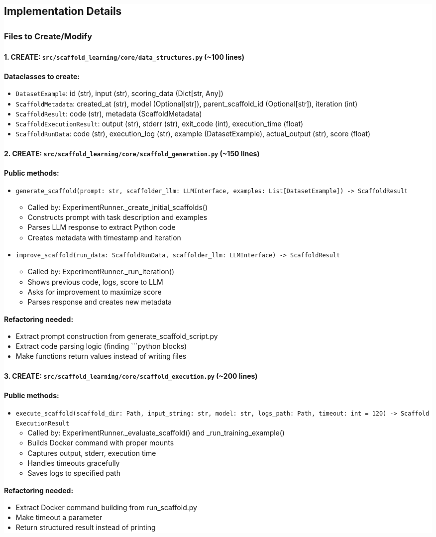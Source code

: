 ## Implementation Details

### Files to Create/Modify

#### 1. CREATE: `src/scaffold_learning/core/data_structures.py` (~100 lines)

**Dataclasses to create:**
- `DatasetExample`: id (str), input (str), scoring_data (Dict[str, Any])
- `ScaffoldMetadata`: created_at (str), model (Optional[str]), parent_scaffold_id (Optional[str]), iteration (int)
- `ScaffoldResult`: code (str), metadata (ScaffoldMetadata)
- `ScaffoldExecutionResult`: output (str), stderr (str), exit_code (int), execution_time (float)
- `ScaffoldRunData`: code (str), execution_log (str), example (DatasetExample), actual_output (str), score (float)

#### 2. CREATE: `src/scaffold_learning/core/scaffold_generation.py` (~150 lines)

**Public methods:**
- `generate_scaffold(prompt: str, scaffolder_llm: LLMInterface, examples: List[DatasetExample]) -> ScaffoldResult`
  - Called by: ExperimentRunner._create_initial_scaffolds()
  - Constructs prompt with task description and examples
  - Parses LLM response to extract Python code
  - Creates metadata with timestamp and iteration

- `improve_scaffold(run_data: ScaffoldRunData, scaffolder_llm: LLMInterface) -> ScaffoldResult`
  - Called by: ExperimentRunner._run_iteration()
  - Shows previous code, logs, score to LLM
  - Asks for improvement to maximize score
  - Parses response and creates new metadata

**Refactoring needed:**
- Extract prompt construction from generate_scaffold_script.py
- Extract code parsing logic (finding ```python blocks)
- Make functions return values instead of writing files

#### 3. CREATE: `src/scaffold_learning/core/scaffold_execution.py` (~200 lines)

**Public methods:**
- `execute_scaffold(scaffold_dir: Path, input_string: str, model: str, logs_path: Path, timeout: int = 120) -> ScaffoldExecutionResult`
  - Called by: ExperimentRunner._evaluate_scaffold() and _run_training_example()
  - Builds Docker command with proper mounts
  - Captures output, stderr, execution time
  - Handles timeouts gracefully
  - Saves logs to specified path

**Refactoring needed:**
- Extract Docker command building from run_scaffold.py
- Make timeout a parameter
- Return structured result instead of printing
